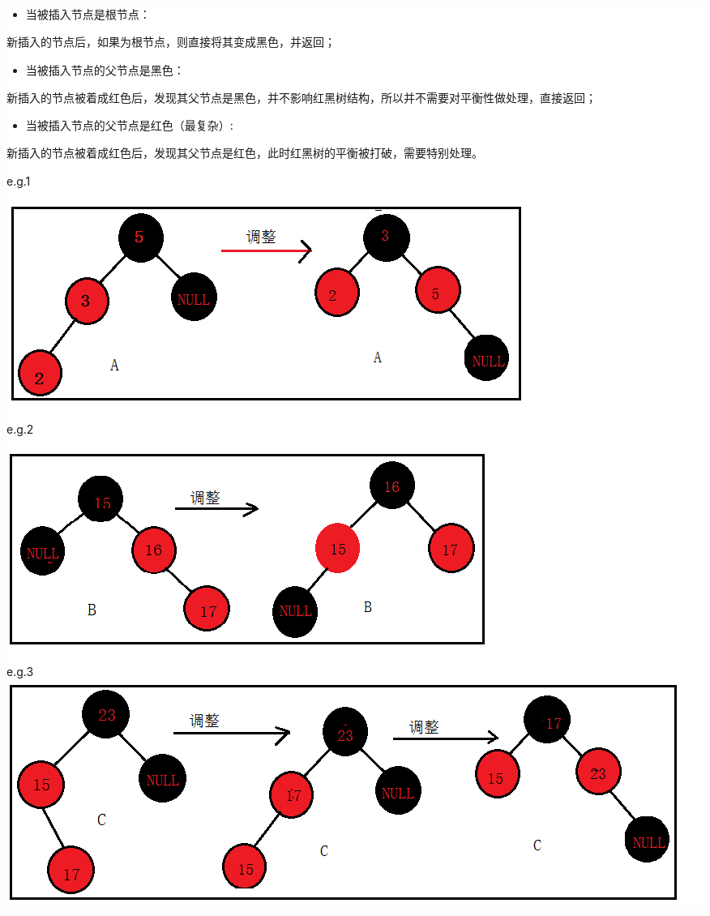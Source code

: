 - 当被插入节点是根节点：

新插入的节点后，如果为根节点，则直接将其变成黑色，并返回；

- 当被插入节点的父节点是黑色：

新插入的节点被着成红色后，发现其父节点是黑色，并不影响红黑树结构，所以并不需要对平衡性做处理，直接返回；

- 当被插入节点的父节点是红色（最复杂）:

新插入的节点被着成红色后，发现其父节点是红色，此时红黑树的平衡被打破，需要特别处理。

e.g.1

![treemap_6](../_images/java_treemap_6.png)

e.g.2

![treemap_7](../_images/java_treemap_7.png)

e.g.3
![treemap_8](../_images/java_treemap_8.png)
